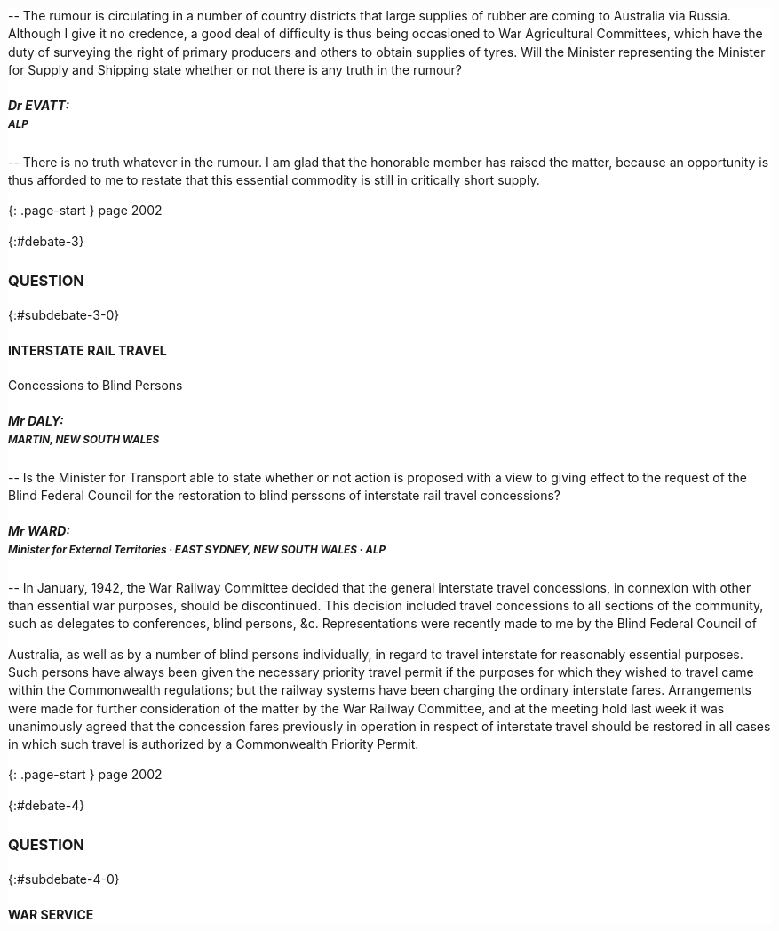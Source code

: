 -- The rumour is circulating in a number of country districts that large supplies of rubber are coming to Australia via Russia. Although I give it no credence, a good deal of difficulty is thus being occasioned to War Agricultural Committees, which have the duty of surveying the right of primary producers and others to obtain supplies of tyres. Will the Minister representing the Minister for Supply and Shipping state whether or not there is any truth in the rumour? 

##### Dr EVATT:<br><small class="text-muted">ALP</small>

-- There is no truth whatever in the rumour. I am glad that the honorable member has raised the matter, because an opportunity is thus afforded to me to restate that this essential commodity is still in critically short supply. 

{: .page-start }
page 2002

{:#debate-3}
### QUESTION

{:#subdebate-3-0}
#### INTERSTATE RAIL TRAVEL

Concessions to Blind Persons

##### Mr DALY:<br><small class="text-muted">MARTIN, NEW SOUTH WALES</small>

-- Is the Minister for Transport able to state whether or not action is proposed with a view to giving effect to the request of the Blind Federal Council for the restoration to blind perssons of interstate rail travel concessions? 

##### Mr WARD:<br><small class="text-muted">Minister for External Territories &middot; EAST SYDNEY, NEW SOUTH WALES &middot; ALP</small>

-- In January, 1942, the War Railway Committee decided that the general interstate travel concessions, in connexion with other than essential war purposes, should be discontinued. This decision included travel concessions to all sections of the community, such as delegates to conferences, blind persons, &amp;c. Representations were recently made to me by the Blind Federal Council of 

Australia, as well as by a number of blind persons individually, in regard to travel interstate for reasonably essential purposes. Such persons have always been given the necessary priority travel permit if the purposes for which they wished to travel came within the Commonwealth regulations; but the railway systems have been charging the ordinary interstate fares. Arrangements were made for further consideration of the matter by the War Railway Committee, and at the meeting hold last week it was unanimously agreed that the concession fares previously in operation in respect of interstate travel should be restored in all cases in which such travel is authorized by a Commonwealth Priority Permit. 

{: .page-start }
page 2002

{:#debate-4}
### QUESTION

{:#subdebate-4-0}
#### WAR SERVICE

